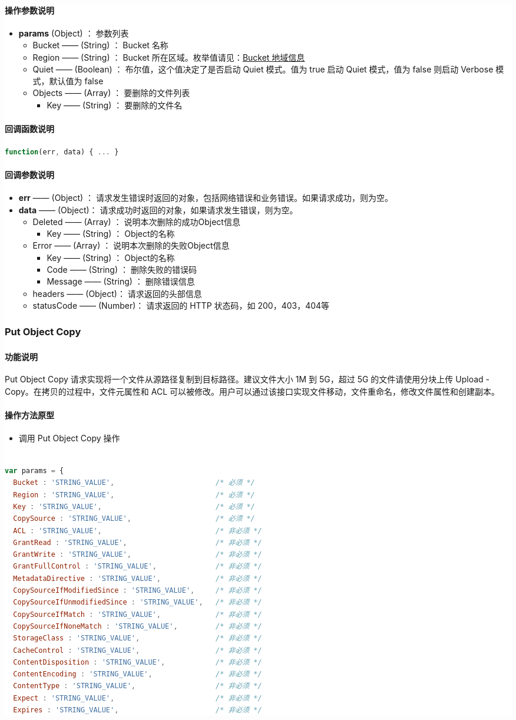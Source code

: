 #### 操作参数说明

* **params** (Object) ： 参数列表
  * Bucket —— (String) ： Bucket 名称      
  * Region —— (String) ： Bucket 所在区域。枚举值请见：[Bucket 地域信息](https://www.qcloud.com/document/product/436/6224)
  * Quiet —— (Boolean)  ：   布尔值，这个值决定了是否启动 Quiet 模式。值为 true 启动 Quiet 模式，值为 false 则启动 Verbose 模式，默认值为 false
  * Objects —— (Array) ： 要删除的文件列表
    * Key —— (String) ： 要删除的文件名


#### 回调函数说明

```js
function(err, data) { ... }
```
#### 回调参数说明

* **err** —— (Object)   ：   请求发生错误时返回的对象，包括网络错误和业务错误。如果请求成功，则为空。
* **data** —— (Object)： 请求成功时返回的对象，如果请求发生错误，则为空。
  * Deleted —— (Array)  ： 说明本次删除的成功Object信息
    * Key —— (String)  ： Object的名称
  * Error —— (Array)  ： 说明本次删除的失败Object信息
    * Key —— (String)  ： Object的名称
    * Code —— (String)  ： 删除失败的错误码
    * Message —— (String)  ： 删除错误信息
  * headers —— (Object)：    请求返回的头部信息
  * statusCode —— (Number)： 请求返回的 HTTP 状态码，如 200，403，404等





### Put Object Copy

#### 功能说明

Put Object Copy 请求实现将一个文件从源路径复制到目标路径。建议文件大小 1M 到 5G，超过 5G 的文件请使用分块上传 Upload - Copy。在拷贝的过程中，文件元属性和 ACL 可以被修改。用户可以通过该接口实现文件移动，文件重命名，修改文件属性和创建副本。


#### 操作方法原型

* 调用 Put Object Copy 操作

```js

var params = {
  Bucket : 'STRING_VALUE',                        /* 必须 */
  Region : 'STRING_VALUE',                        /* 必须 */
  Key : 'STRING_VALUE',                           /* 必须 */
  CopySource : 'STRING_VALUE',                    /* 必须 */
  ACL : 'STRING_VALUE',                           /* 非必须 */
  GrantRead : 'STRING_VALUE',                     /* 非必须 */
  GrantWrite : 'STRING_VALUE',                    /* 非必须 */
  GrantFullControl : 'STRING_VALUE',              /* 非必须 */
  MetadataDirective : 'STRING_VALUE',             /* 非必须 */
  CopySourceIfModifiedSince : 'STRING_VALUE',     /* 非必须 */
  CopySourceIfUnmodifiedSince : 'STRING_VALUE',   /* 非必须 */
  CopySourceIfMatch : 'STRING_VALUE',             /* 非必须 */
  CopySourceIfNoneMatch : 'STRING_VALUE',         /* 非必须 */
  StorageClass : 'STRING_VALUE',                  /* 非必须 */
  CacheControl : 'STRING_VALUE',                  /* 非必须 */
  ContentDisposition : 'STRING_VALUE',            /* 非必须 */
  ContentEncoding : 'STRING_VALUE',               /* 非必须 */
  ContentType : 'STRING_VALUE',                   /* 非必须 */
  Expect : 'STRING_VALUE',                        /* 非必须 */
  Expires : 'STRING_VALUE',                       /* 非必须 */
```